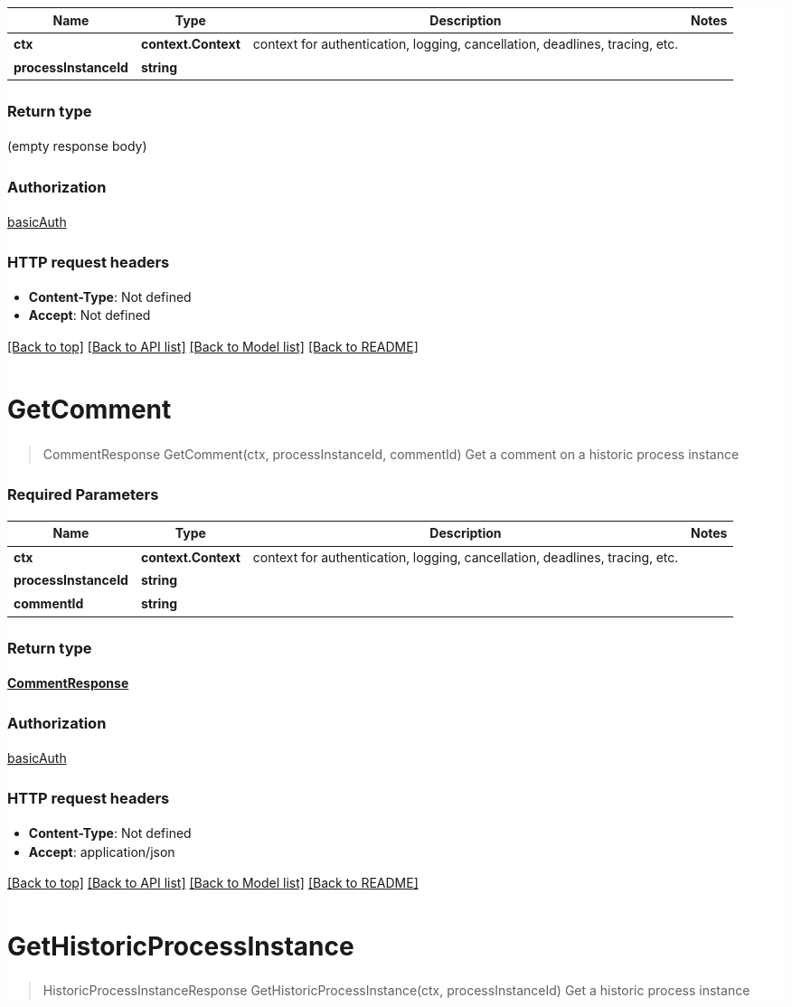 Name | Type | Description  | Notes
------------- | ------------- | ------------- | -------------
 **ctx** | **context.Context** | context for authentication, logging, cancellation, deadlines, tracing, etc.
  **processInstanceId** | **string**|  | 

### Return type

 (empty response body)

### Authorization

[basicAuth](../README.md#basicAuth)

### HTTP request headers

 - **Content-Type**: Not defined
 - **Accept**: Not defined

[[Back to top]](#) [[Back to API list]](../README.md#documentation-for-api-endpoints) [[Back to Model list]](../README.md#documentation-for-models) [[Back to README]](../README.md)

# **GetComment**
> CommentResponse GetComment(ctx, processInstanceId, commentId)
Get a comment on a historic process instance

### Required Parameters

Name | Type | Description  | Notes
------------- | ------------- | ------------- | -------------
 **ctx** | **context.Context** | context for authentication, logging, cancellation, deadlines, tracing, etc.
  **processInstanceId** | **string**|  | 
  **commentId** | **string**|  | 

### Return type

[**CommentResponse**](CommentResponse.md)

### Authorization

[basicAuth](../README.md#basicAuth)

### HTTP request headers

 - **Content-Type**: Not defined
 - **Accept**: application/json

[[Back to top]](#) [[Back to API list]](../README.md#documentation-for-api-endpoints) [[Back to Model list]](../README.md#documentation-for-models) [[Back to README]](../README.md)

# **GetHistoricProcessInstance**
> HistoricProcessInstanceResponse GetHistoricProcessInstance(ctx, processInstanceId)
Get a historic process instance
